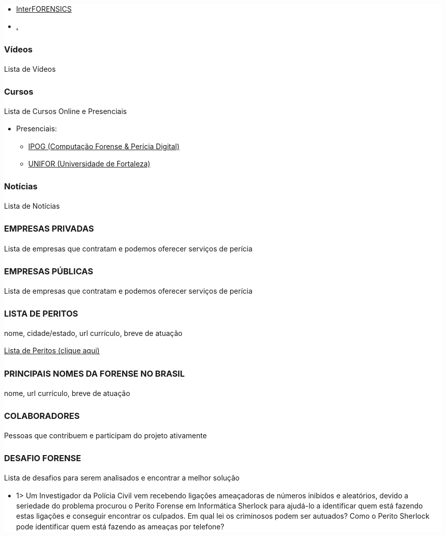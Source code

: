    * [InterFORENSICS](http://www.interforensics.com/)
   
   * [.](#)   
 
 
 <h3 id="Videos"> Vídeos</h3>
 
 Lista de Vídeos
 
 
 <h3 id="Cursos"> Cursos</h3>
 
 Lista de Cursos Online e Presenciais
 
* Presenciais:	
		  
  * [IPOG (Computação Forense & Perícia Digital)](https://www.ipog.edu.br/curso/tecnologia-da-informacao/computacao-forense--pericia-digital/)
 
  * [UNIFOR (Universidade de Fortaleza)](https://www.unifor.br/web/pos-graduacao/especializacao-em-computacao-forense) 
 
 
 
 <h3 id="Noticias"> Notícias</h3>
 
 Lista de Notícias
 
  
 <h3 id="EmpresasPrivadas"> EMPRESAS PRIVADAS</h3>
 
 Lista de empresas que contratam e podemos oferecer serviços de perícia
 
 
 <h3 id="EmpresasPublicas"> EMPRESAS PÚBLICAS</h3>
 
 Lista de empresas que contratam e podemos oferecer serviços de perícia
 
 
 <h3 id="ListaDePeritos"> LISTA DE PERITOS</h3>
 
 nome, cidade/estado, url currículo, breve de atuação
 
 [Lista de Peritos (clique aqui)](https://github.com/meetupforense/computacao-forense/blob/master/lista-de-peritos.md)
 
 
 
 <h3 id="PrincipasiNomes"> PRINCIPAIS NOMES DA FORENSE NO BRASIL</h3>
 
 nome, url currículo, breve de atuação
 
 
 <h3 id="Colaboradores"> COLABORADORES</h3>
 
 Pessoas que contribuem e participam do projeto ativamente
 
 
 <h3 id="DesafioForense">DESAFIO FORENSE</h3> 
 
 Lista de desafios para serem analisados e encontrar a melhor solução
 
 * 1> Um Investigador da Polícia Civil vem recebendo ligações ameaçadoras de números inibidos e aleatórios, devido a seriedade do problema procurou o Perito Forense em Informática Sherlock para ajudá-lo a identificar quem está fazendo estas ligações e conseguir encontrar os culpados. Em qual lei os criminosos podem ser autuados? Como o Perito Sherlock pode identificar quem está fazendo as ameaças por telefone?  

